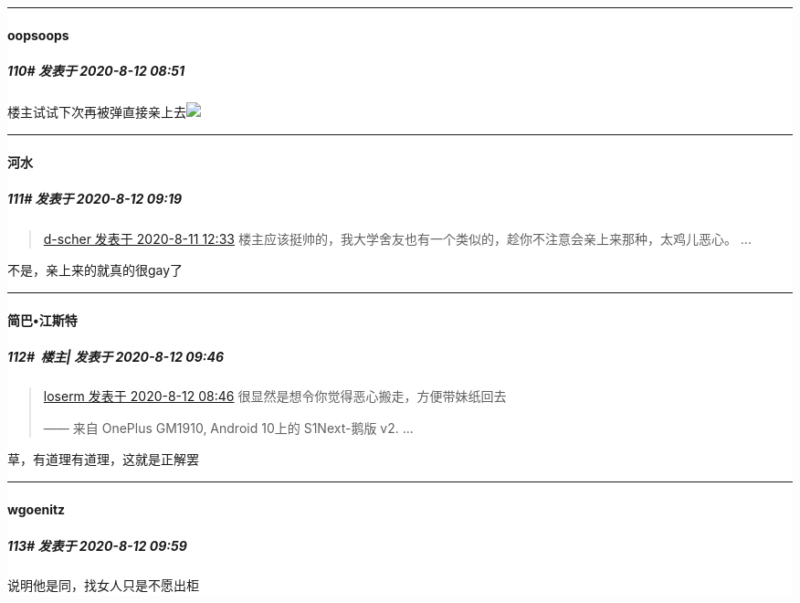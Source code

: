 
*****

####  oopsoops  
##### 110#       发表于 2020-8-12 08:51




楼主试试下次再被弹直接亲上去<img src="https://static.saraba1st.com/image/smiley/face2017/037.png" referrerpolicy="no-referrer">







*****

####  河水  
##### 111#       发表于 2020-8-12 09:19



<blockquote><a href="httphttps://bbs.saraba1st.com/2b/forum.php?mod=redirect&amp;goto=findpost&amp;pid=48391884&amp;ptid=1954160" target="_blank">d-scher 发表于 2020-8-11 12:33</a>
楼主应该挺帅的，我大学舍友也有一个类似的，趁你不注意会亲上来那种，太鸡儿恶心。 ...</blockquote>
不是，亲上来的就真的很gay了







*****

####  简巴•江斯特  
##### 112#         楼主| 发表于 2020-8-12 09:46



<blockquote><a href="httphttps://bbs.saraba1st.com/2b/forum.php?mod=redirect&amp;goto=findpost&amp;pid=48399842&amp;ptid=1954160" target="_blank">loserm 发表于 2020-8-12 08:46</a>
很显然是想令你觉得恶心搬走，方便带妹纸回去

—— 来自 OnePlus GM1910, Android 10上的 S1Next-鹅版 v2. ...</blockquote>
草，有道理有道理，这就是正解罢







*****

####  wgoenitz  
##### 113#       发表于 2020-8-12 09:59




说明他是同，找女人只是不愿出柜

